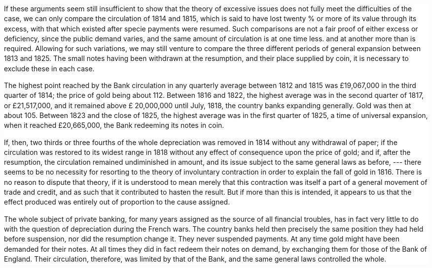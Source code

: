 If these arguments seem still insufficient to show that the
theory of excessive issues does not fully meet the difficulties
of the case, we can only compare the circulation of 1814 and
1815, which is said to have lost twenty % or more of
its value through its excess, with that which existed after specie
payments were resumed. Such comparisons are not a fair
proof of either excess or deficiency, since the public demand
varies, and the same amount of circulation is at one time less.
and at another more than is required. Allowing for such
variations, we may still venture to compare the three different
periods of general expansion between 1813 and 1825. The
small notes having been withdrawn at the resumption, and
their place supplied by coin, it is necessary to exclude these
in each case.

The highest point reached by the Bank circulation in any
quarterly average between 1812 and 1815 was £19,067,000
in the third quarter of 1814; the price of gold being about 112. Between 1816 and 1822, the highest average was in
the second quarter of 1817, or £21,517,000, and it remained
above £ 20,000,000 until July, 1818, the country banks expanding
generally. Gold was then at about 105. Between
1823 and the close of 1825, the highest average was in the
first quarter of 1825, a time of universal expansion, when it
reached £20,665,000, the Bank redeeming its notes in coin.

If, then, two thirds or three fourths of the whole depreciation
was removed in 1814 without any withdrawal of paper;
if the circulation was restored to its widest range in 1818
without any effect of consequence upon the price of gold; and
if, after the resumption, the circulation remained undiminished
in amount, and its issue subject to the same general laws as
before, --- there seems to be no necessity for resorting to the
theory of involuntary contraction in order to explain the fall
of gold in 1816. There is no reason to dispute that theory,
if it is understood to mean merely that this contraction was
itself a part of a general movement of trade and credit, and
as such that it contributed to hasten the result. But if more
than this is intended, it appears to us that the effect produced
was entirely out of proportion to the cause assigned.

The whole subject of private banking, for many years assigned
as the source of all financial troubles, has in fact very
little to do with the question of depreciation during the
French wars. The country banks held then precisely the
same position they had held before suspension, nor did the
resumption change it. They never suspended payments. At
any time gold might have been demanded for their notes. At
all times they did in fact redeem their notes on demand, by
exchanging them for those of the Bank of England. Their
circulation, therefore, was limited by that of the Bank, and
the same general laws controlled the whole.
